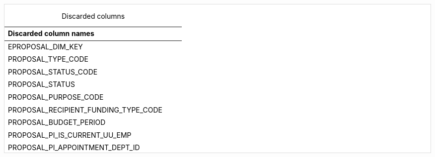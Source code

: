 <div style="border: 1px solid #ddd; padding: 0px; overflow-y: scroll; height:300px; "><table class="table table-striped table-hover" style="color: black; width: auto !important; margin-left: auto; margin-right: auto;">
<caption>Discarded columns</caption>
 <thead>
  <tr>
   <th style="text-align:left;position: sticky; top:0; background-color: #FFFFFF;position: sticky; top:0; background-color: #FFFFFF;"> Discarded column names </th>
  </tr>
 </thead>
<tbody>
  <tr>
   <td style="text-align:left;"> EPROPOSAL_DIM_KEY </td>
  </tr>
  <tr>
   <td style="text-align:left;"> PROPOSAL_TYPE_CODE </td>
  </tr>
  <tr>
   <td style="text-align:left;"> PROPOSAL_STATUS_CODE </td>
  </tr>
  <tr>
   <td style="text-align:left;"> PROPOSAL_STATUS </td>
  </tr>
  <tr>
   <td style="text-align:left;"> PROPOSAL_PURPOSE_CODE </td>
  </tr>
  <tr>
   <td style="text-align:left;"> PROPOSAL_RECIPIENT_FUNDING_TYPE_CODE </td>
  </tr>
  <tr>
   <td style="text-align:left;"> PROPOSAL_BUDGET_PERIOD </td>
  </tr>
  <tr>
   <td style="text-align:left;"> PROPOSAL_PI_IS_CURRENT_UU_EMP </td>
  </tr>
  <tr>
   <td style="text-align:left;"> PROPOSAL_PI_APPOINTMENT_DEPT_ID </td>
  </tr>
  <tr>
   <td style="text-align:left;"> PROPOSAL_PI_APPOINTMENT_COLLEGE_ID </td>
  </tr>
  <tr>
   <td style="text-align:left;"> PROPOSAL_PI_ACADEMIC_RANK_CD </td>
  </tr>
  <tr>
   <td style="text-align:left;"> PROPOSAL_PI_FACULTY_LINE_CAREER_BREAKOUT </td>
  </tr>
  <tr>
   <td style="text-align:left;"> PROPOSAL_PI_APPOINTMENT_SNAPSHOT_DT </td>
  </tr>
  <tr>
   <td style="text-align:left;"> PROPOSAL_ORGID </td>
  </tr>
  <tr>
   <td style="text-align:left;"> PROPOSAL_DEPTID </td>
  </tr>
  <tr>
   <td style="text-align:left;"> PROPOSAL_COLLEGEID </td>
  </tr>
  <tr>
   <td style="text-align:left;"> VPR_PROPOSAL_COLLEGEID </td>
  </tr>
  <tr>
   <td style="text-align:left;"> PROPOSAL_VPID </td>